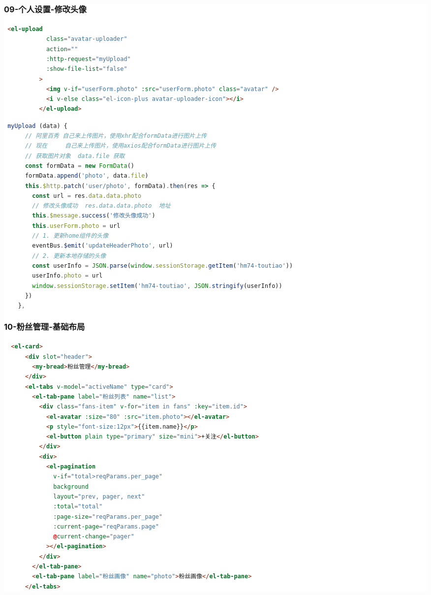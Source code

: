 ### 09-个人设置-修改头像

```html
 <el-upload
            class="avatar-uploader"
            action=""
            :http-request="myUpload"
            :show-file-list="false"
          >
            <img v-if="userForm.photo" :src="userForm.photo" class="avatar" />
            <i v-else class="el-icon-plus avatar-uploader-icon"></i>
          </el-upload>
```

```js
 myUpload (data) {
      // 阿里百秀 自己来上传图片，使用xhr配合formData进行图片上传
      // 现在     自己来上传图片，使用axios配合formData进行图片上传
      // 获取图片对象  data.file 获取
      const formData = new FormData()
      formData.append('photo', data.file)
      this.$http.patch('user/photo', formData).then(res => {
        const url = res.data.data.photo
        // 修改头像成功  res.data.data.photo  地址
        this.$message.success('修改头像成功')
        this.userForm.photo = url
        // 1. 更新home组件的头像
        eventBus.$emit('updateHeaderPhoto', url)
        // 2. 更新本地存储的头像
        const userInfo = JSON.parse(window.sessionStorage.getItem('hm74-toutiao'))
        userInfo.photo = url
        window.sessionStorage.setItem('hm74-toutiao', JSON.stringify(userInfo))
      })
    },
```



### 10-粉丝管理-基础布局

```html
  <el-card>
      <div slot="header">
        <my-bread>粉丝管理</my-bread>
      </div>
      <el-tabs v-model="activeName" type="card">
        <el-tab-pane label="粉丝列表" name="list">
          <div class="fans-item" v-for="item in fans" :key="item.id">
            <el-avatar :size="80" :src="item.photo"></el-avatar>
            <p style="font-size:12px">{{item.name}}</p>
            <el-button plain type="primary" size="mini">+关注</el-button>
          </div>
          <div>
            <el-pagination
              v-if="total>reqParams.per_page"
              background
              layout="prev, pager, next"
              :total="total"
              :page-size="reqParams.per_page"
              :current-page="reqParams.page"
              @current-change="pager"
            ></el-pagination>
          </div>
        </el-tab-pane>
        <el-tab-pane label="粉丝画像" name="photo">粉丝画像</el-tab-pane>
      </el-tabs>
```